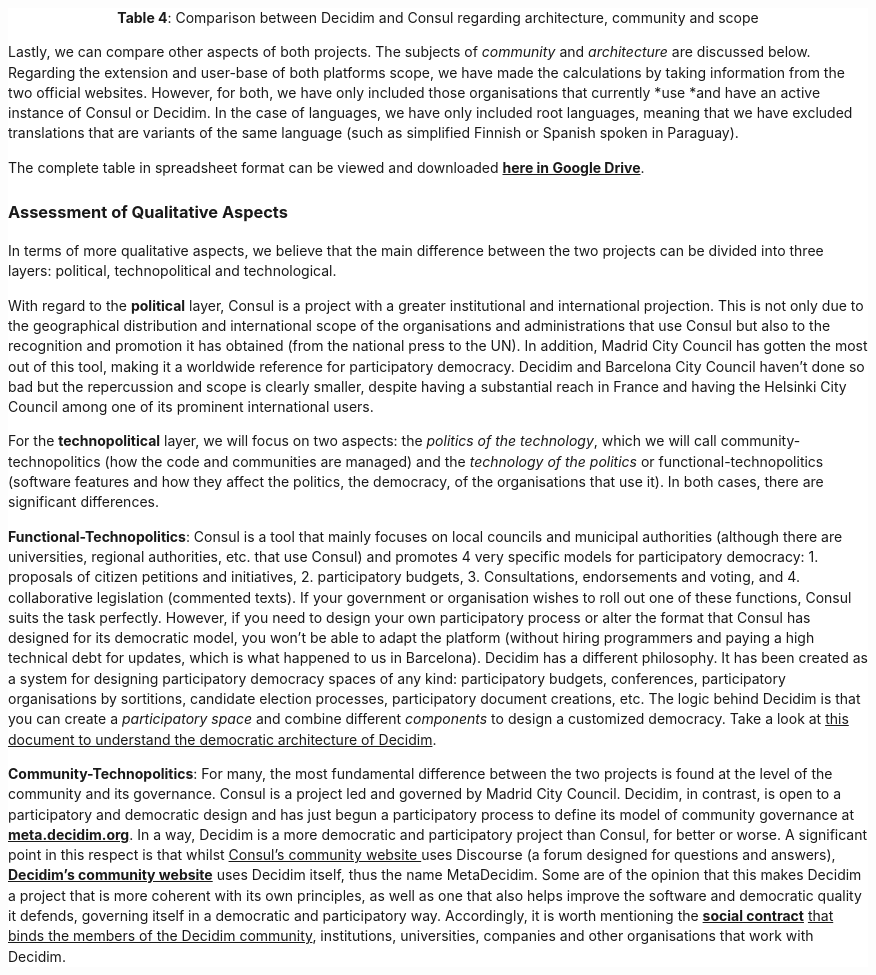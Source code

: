 <p style="text-align: center;">
  <b>Table 4</b>: Comparison between Decidim and Consul regarding architecture, community and scope
</p>

Lastly, we can compare other aspects of both projects. The subjects of *community* and *architecture* are discussed below. Regarding the extension and user-base of both platforms scope, we have made the calculations by taking information from the two official websites. However, for both, we have only included those organisations that currently *use *and have an active instance of Consul or Decidim. In the case of languages, we have only included root languages, meaning that we have excluded translations that are variants of the same language (such as simplified Finnish or Spanish spoken in Paraguay).

The complete table in spreadsheet format can be viewed and downloaded **[here in Google Drive](https://docs.google.com/spreadsheets/d/1M2B9jXEkx_qXoAnxokUjSvKHQMc2gUQ-pPMKdcSYs1I/edit?usp=sharing)**.

### Assessment of Qualitative Aspects

In terms of more qualitative aspects, we believe that the main difference between the two projects can be divided into three layers: political, technopolitical and technological.

With regard to the **political** layer, Consul is a project with a greater institutional and international projection. This is not only due to the geographical distribution and international scope of the organisations and administrations that use Consul but also to the recognition and promotion it has obtained (from the national press to the UN). In addition, Madrid City Council has gotten the most out of this tool, making it a worldwide reference for participatory democracy. Decidim and Barcelona City Council haven’t done so bad but the repercussion and scope is clearly smaller, despite having a substantial reach in France and having the Helsinki City Council among one of its prominent international users.

For the **technopolitical** layer, we will focus on two aspects: the *politics of the technology*, which we will call community-technopolitics (how the code and communities are managed) and the *technology of the politics* or functional-technopolitics (software features and how they affect the politics, the democracy, of the organisations that use it). In both cases, there are significant differences. 

**Functional-Technopolitics**: Consul is a tool that mainly focuses on local councils and municipal authorities (although there are universities, regional authorities, etc. that use Consul) and promotes 4 very specific models for participatory democracy: 1. proposals of citizen petitions and initiatives, 2. participatory budgets, 3. Consultations, endorsements and voting, and 4. collaborative legislation (commented texts). If your government or organisation wishes to roll out one of these functions, Consul suits the task perfectly. However, if you need to design your own participatory process or alter the format that Consul has designed for its democratic model, you won’t be able to adapt the platform (without hiring programmers and paying a high technical debt for updates, which is what happened to us in Barcelona). Decidim has a different philosophy. It has been created as a system for designing participatory democracy spaces of any kind: participatory budgets, conferences, participatory organisations by sortitions, candidate election processes, participatory document creations, etc. The logic behind Decidim is that you can create a *participatory space* and combine different *components* to design a customized democracy. Take a look at [this document to understand the democratic architecture of Decidim](https://docs.decidim.org/en/features/general-description/).

**Community-Technopolitics**: For many, the most fundamental difference between the two projects is found at the level of the community and its governance. Consul is a project led and governed by Madrid City Council. Decidim, in contrast, is open to a participatory and democratic design and has just begun a participatory process to define its model of community governance at **[meta.decidim.org](http://meta.decidim.org/)**. In a way, Decidim is a more democratic and participatory project than Consul, for better or worse. A significant point in this respect is that whilst [Consul’s community website ](https://community.consulproject.org/)uses Discourse (a forum designed for questions and answers), **[Decidim’s community website](https://meta.decidim.org/)** uses Decidim itself, thus the name MetaDecidim. Some are of the opinion that this makes Decidim a project that is more coherent with its own principles, as well as one that also helps improve the software and democratic quality it defends, governing itself in a democratic and participatory way. Accordingly, it is worth mentioning the **[social contract](https://decidim.org/contract/)** [that binds the members of the Decidim community](https://decidim.org/contract/), institutions, universities, companies and other organisations that work with Decidim.
